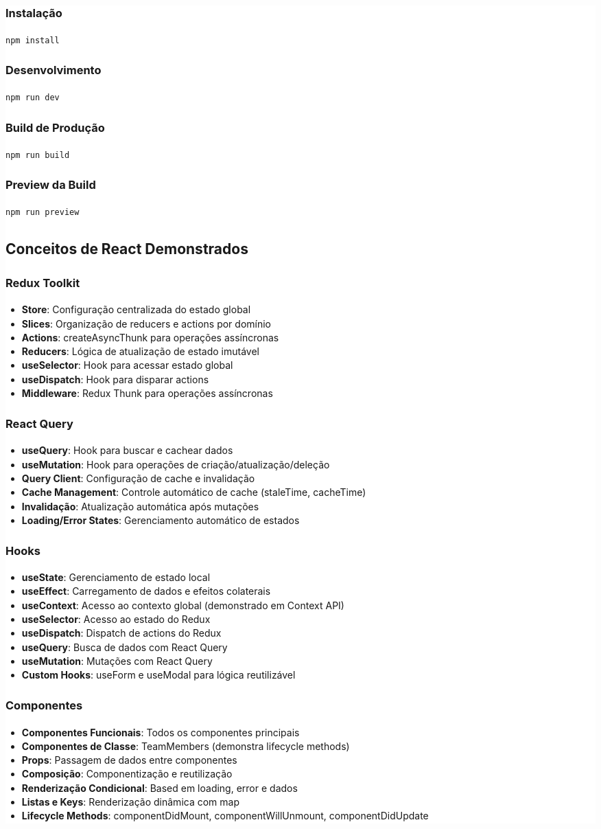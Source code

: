 ### Instalação
```bash
npm install
```

### Desenvolvimento
```bash
npm run dev
```

### Build de Produção
```bash
npm run build
```

### Preview da Build
```bash
npm run preview
```

## Conceitos de React Demonstrados

### Redux Toolkit
- **Store**: Configuração centralizada do estado global
- **Slices**: Organização de reducers e actions por domínio
- **Actions**: createAsyncThunk para operações assíncronas
- **Reducers**: Lógica de atualização de estado imutável
- **useSelector**: Hook para acessar estado global
- **useDispatch**: Hook para disparar actions
- **Middleware**: Redux Thunk para operações assíncronas

### React Query
- **useQuery**: Hook para buscar e cachear dados
- **useMutation**: Hook para operações de criação/atualização/deleção
- **Query Client**: Configuração de cache e invalidação
- **Cache Management**: Controle automático de cache (staleTime, cacheTime)
- **Invalidação**: Atualização automática após mutações
- **Loading/Error States**: Gerenciamento automático de estados

### Hooks
- **useState**: Gerenciamento de estado local
- **useEffect**: Carregamento de dados e efeitos colaterais
- **useContext**: Acesso ao contexto global (demonstrado em Context API)
- **useSelector**: Acesso ao estado do Redux
- **useDispatch**: Dispatch de actions do Redux
- **useQuery**: Busca de dados com React Query
- **useMutation**: Mutações com React Query
- **Custom Hooks**: useForm e useModal para lógica reutilizável

### Componentes
- **Componentes Funcionais**: Todos os componentes principais
- **Componentes de Classe**: TeamMembers (demonstra lifecycle methods)
- **Props**: Passagem de dados entre componentes
- **Composição**: Componentização e reutilização
- **Renderização Condicional**: Based em loading, error e dados
- **Listas e Keys**: Renderização dinâmica com map
- **Lifecycle Methods**: componentDidMount, componentWillUnmount, componentDidUpdate
